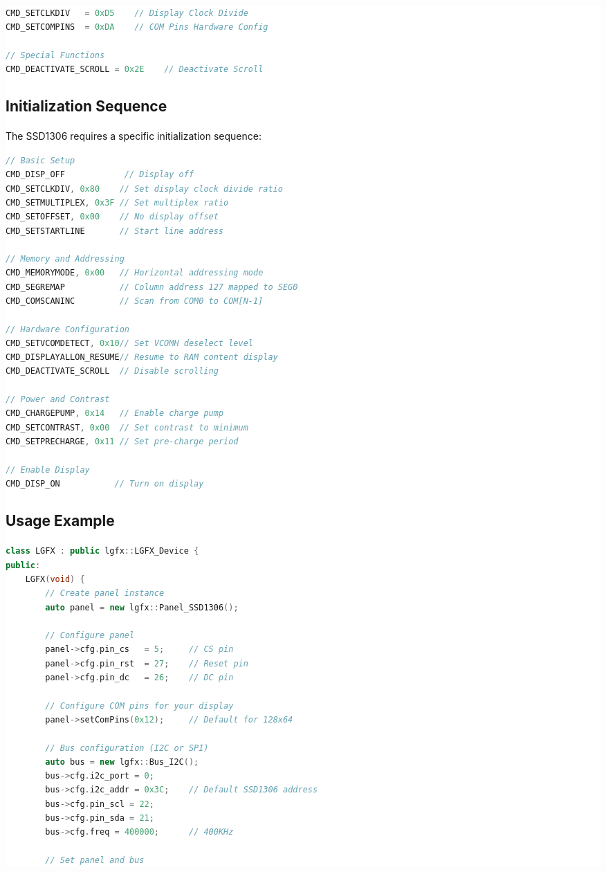 ```cpp
CMD_SETCLKDIV   = 0xD5    // Display Clock Divide
CMD_SETCOMPINS  = 0xDA    // COM Pins Hardware Config

// Special Functions
CMD_DEACTIVATE_SCROLL = 0x2E    // Deactivate Scroll
```

## Initialization Sequence

The SSD1306 requires a specific initialization sequence:

```cpp
// Basic Setup
CMD_DISP_OFF            // Display off
CMD_SETCLKDIV, 0x80    // Set display clock divide ratio
CMD_SETMULTIPLEX, 0x3F // Set multiplex ratio
CMD_SETOFFSET, 0x00    // No display offset
CMD_SETSTARTLINE       // Start line address

// Memory and Addressing
CMD_MEMORYMODE, 0x00   // Horizontal addressing mode
CMD_SEGREMAP           // Column address 127 mapped to SEG0
CMD_COMSCANINC         // Scan from COM0 to COM[N-1]

// Hardware Configuration
CMD_SETVCOMDETECT, 0x10// Set VCOMH deselect level
CMD_DISPLAYALLON_RESUME// Resume to RAM content display
CMD_DEACTIVATE_SCROLL  // Disable scrolling

// Power and Contrast
CMD_CHARGEPUMP, 0x14   // Enable charge pump
CMD_SETCONTRAST, 0x00  // Set contrast to minimum
CMD_SETPRECHARGE, 0x11 // Set pre-charge period

// Enable Display
CMD_DISP_ON           // Turn on display
```

## Usage Example

```cpp
class LGFX : public lgfx::LGFX_Device {
public:
    LGFX(void) {
        // Create panel instance
        auto panel = new lgfx::Panel_SSD1306();
        
        // Configure panel
        panel->cfg.pin_cs   = 5;     // CS pin
        panel->cfg.pin_rst  = 27;    // Reset pin
        panel->cfg.pin_dc   = 26;    // DC pin
        
        // Configure COM pins for your display
        panel->setComPins(0x12);     // Default for 128x64
        
        // Bus configuration (I2C or SPI)
        auto bus = new lgfx::Bus_I2C();
        bus->cfg.i2c_port = 0;
        bus->cfg.i2c_addr = 0x3C;    // Default SSD1306 address
        bus->cfg.pin_scl = 22;
        bus->cfg.pin_sda = 21;
        bus->cfg.freq = 400000;      // 400KHz
        
        // Set panel and bus
```